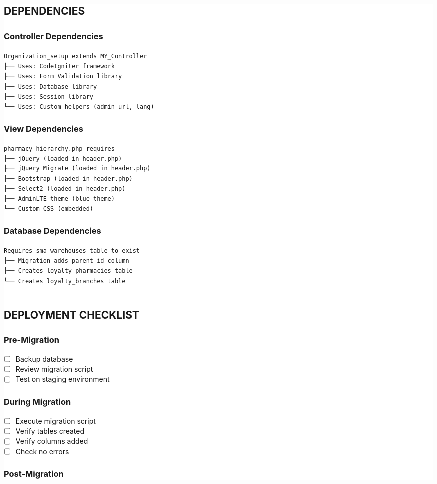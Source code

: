 
## DEPENDENCIES

### Controller Dependencies

```
Organization_setup extends MY_Controller
├── Uses: CodeIgniter framework
├── Uses: Form Validation library
├── Uses: Database library
├── Uses: Session library
└── Uses: Custom helpers (admin_url, lang)
```

### View Dependencies

```
pharmacy_hierarchy.php requires
├── jQuery (loaded in header.php)
├── jQuery Migrate (loaded in header.php)
├── Bootstrap (loaded in header.php)
├── Select2 (loaded in header.php)
├── AdminLTE theme (blue theme)
└── Custom CSS (embedded)
```

### Database Dependencies

```
Requires sma_warehouses table to exist
├── Migration adds parent_id column
├── Creates loyalty_pharmacies table
└── Creates loyalty_branches table
```

---

## DEPLOYMENT CHECKLIST

### Pre-Migration

- [ ] Backup database
- [ ] Review migration script
- [ ] Test on staging environment

### During Migration

- [ ] Execute migration script
- [ ] Verify tables created
- [ ] Verify columns added
- [ ] Check no errors

### Post-Migration
